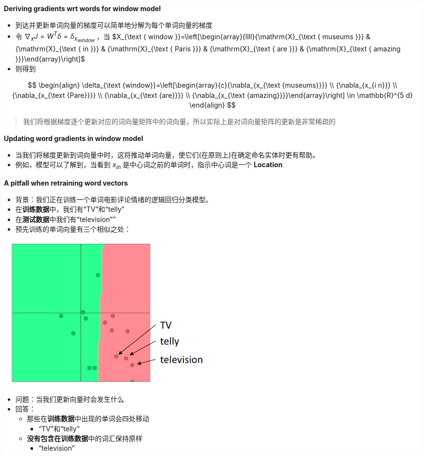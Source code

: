 **Deriving gradients wrt words for window model**

-   到达并更新单词向量的梯度可以简单地分解为每个单词向量的梯度
-   令 $\nabla_{x} J=W^{T} \delta=\delta_{x_{w i n d o w}}$ ，当 $X_{\text { window }}=\left[\begin{array}{llll}{\mathrm{X}_{\text { museums }}} & {\mathrm{X}_{\text { in }}} & {\mathrm{X}_{\text { Paris }}} & {\mathrm{X}_{\text { are }}} & {\mathrm{X}_{\text { amazing }}}\end{array}\right]$ 
-   则得到

$$
\begin{align}
\delta_{\text {window}}=\left[\begin{array}{c}{\nabla_{x_{\text {museums}}}} \\ {\nabla_{x_{i n}}} \\ {\nabla_{x_{\text {Pare}}}} \\ {\nabla_{x_{\text {are}}}} \\ {\nabla_{x_{\text {amazing}}}}\end{array}\right] \in \mathbb{R}^{5 d}
\end{align}
$$

>   我们将根据梯度逐个更新对应的词向量矩阵中的词向量，所以实际上是对词向量矩阵的更新是非常稀疏的

**Updating word gradients in window model**

-   当我们将梯度更新到词向量中时，这将推动单词向量，使它们(在原则上)在确定命名实体时更有帮助。
-   例如，模型可以了解到，当看到 $x_{in}$ 是中心词之前的单词时，指示中心词是一个 **Location**

**A pitfall when retraining word vectors**

-   背景：我们正在训练一个单词电影评论情绪的逻辑回归分类模型。
-   在**训练数据**中，我们有“TV”和“telly”
-   在**测试数据**中我们有“television””
-   预先训练的单词向量有三个相似之处：

![1560442289889](imgs/1560442289889.png)

-   问题：当我们更新向量时会发生什么
-   回答：
    -   那些在**训练数据**中出现的单词会四处移动
        -   “TV”和“telly”
    -   **没有包含在训练数据**中的词汇保持原样
        -   “television”
